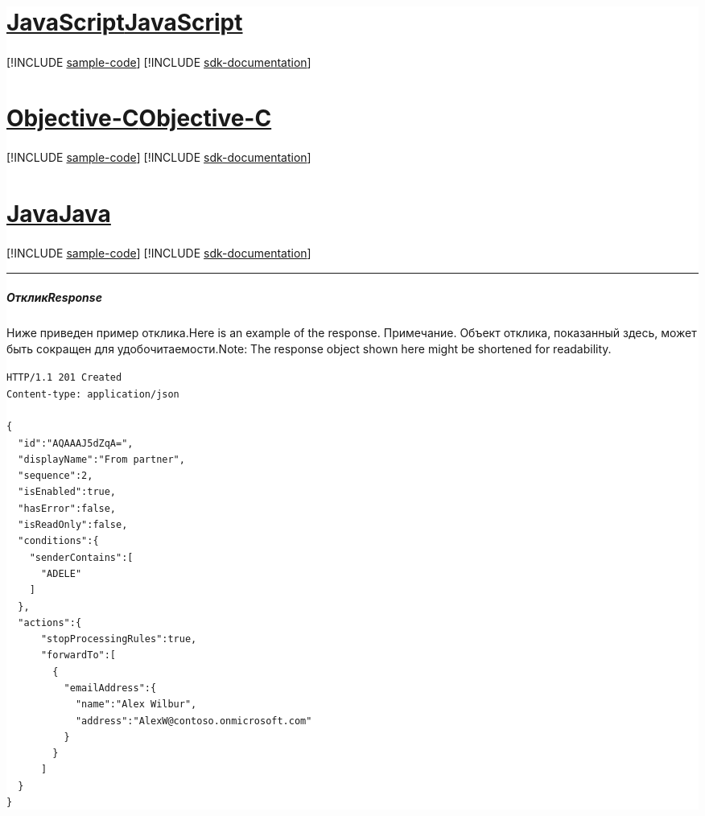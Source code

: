 # <a name="javascript"></a>[<span data-ttu-id="337e0-163">JavaScript</span><span class="sxs-lookup"><span data-stu-id="337e0-163">JavaScript</span></span>](#tab/javascript)
[!INCLUDE [sample-code](../includes/snippets/javascript/create-messagerule-from-mailfolder-javascript-snippets.md)]
[!INCLUDE [sdk-documentation](../includes/snippets/snippets-sdk-documentation-link.md)]

# <a name="objective-c"></a>[<span data-ttu-id="337e0-164">Objective-C</span><span class="sxs-lookup"><span data-stu-id="337e0-164">Objective-C</span></span>](#tab/objc)
[!INCLUDE [sample-code](../includes/snippets/objc/create-messagerule-from-mailfolder-objc-snippets.md)]
[!INCLUDE [sdk-documentation](../includes/snippets/snippets-sdk-documentation-link.md)]

# <a name="java"></a>[<span data-ttu-id="337e0-165">Java</span><span class="sxs-lookup"><span data-stu-id="337e0-165">Java</span></span>](#tab/java)
[!INCLUDE [sample-code](../includes/snippets/java/create-messagerule-from-mailfolder-java-snippets.md)]
[!INCLUDE [sdk-documentation](../includes/snippets/snippets-sdk-documentation-link.md)]

---

##### <a name="response"></a><span data-ttu-id="337e0-166">Отклик</span><span class="sxs-lookup"><span data-stu-id="337e0-166">Response</span></span>
<span data-ttu-id="337e0-167">Ниже приведен пример отклика.</span><span class="sxs-lookup"><span data-stu-id="337e0-167">Here is an example of the response.</span></span> <span data-ttu-id="337e0-168">Примечание. Объект отклика, показанный здесь, может быть сокращен для удобочитаемости.</span><span class="sxs-lookup"><span data-stu-id="337e0-168">Note: The response object shown here might be shortened for readability.</span></span>

```http
HTTP/1.1 201 Created
Content-type: application/json

{
  "id":"AQAAAJ5dZqA=",
  "displayName":"From partner",
  "sequence":2,
  "isEnabled":true,
  "hasError":false,
  "isReadOnly":false,
  "conditions":{
    "senderContains":[
      "ADELE"
    ]
  },
  "actions":{
      "stopProcessingRules":true,
      "forwardTo":[
        {
          "emailAddress":{
            "name":"Alex Wilbur",
            "address":"AlexW@contoso.onmicrosoft.com"
          }
        }
      ]
  }
}

```